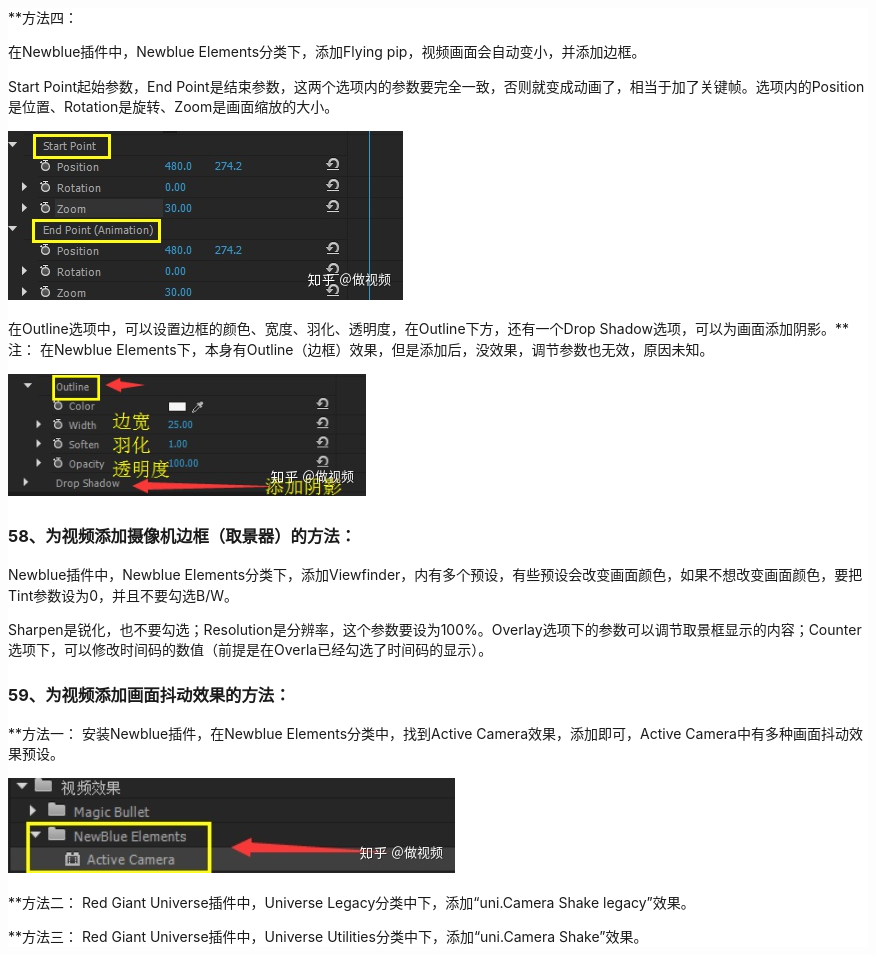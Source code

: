 **方法四：


在Newblue插件中，Newblue Elements分类下，添加Flying pip，视频画面会自动变小，并添加边框。

Start Point起始参数，End Point是结束参数，这两个选项内的参数要完全一致，否则就变成动画了，相当于加了关键帧。选项内的Position是位置、Rotation是旋转、Zoom是画面缩放的大小。

![img](readme.assets/v2-0f80d43b3a7daba6071efe25726ba38b_1440w.jpg)

在Outline选项中，可以设置边框的颜色、宽度、羽化、透明度，在Outline下方，还有一个Drop Shadow选项，可以为画面添加阴影。**注：
在Newblue Elements下，本身有Outline（边框）效果，但是添加后，没效果，调节参数也无效，原因未知。

![img](readme.assets/v2-04e8092d3f9a59dc89050882bea7a0ad_1440w.jpg)

### 58、为视频添加摄像机边框（取景器）的方法：


Newblue插件中，Newblue Elements分类下，添加Viewfinder，内有多个预设，有些预设会改变画面颜色，如果不想改变画面颜色，要把Tint参数设为0，并且不要勾选B/W。

Sharpen是锐化，也不要勾选；Resolution是分辨率，这个参数要设为100%。Overlay选项下的参数可以调节取景框显示的内容；Counter选项下，可以修改时间码的数值（前提是在Overla已经勾选了时间码的显示）。

### 59、为视频添加画面抖动效果的方法：


**方法一：
安装Newblue插件，在Newblue Elements分类中，找到Active Camera效果，添加即可，Active Camera中有多种画面抖动效果预设。

![img](readme.assets/v2-9cb6667478de466fafa6c9cd6354f1c5_1440w.jpg)

**方法二：
Red Giant Universe插件中，Universe Legacy分类中下，添加“uni.Camera Shake legacy”效果。

**方法三：
Red Giant Universe插件中，Universe Utilities分类中下，添加“uni.Camera Shake”效果。
